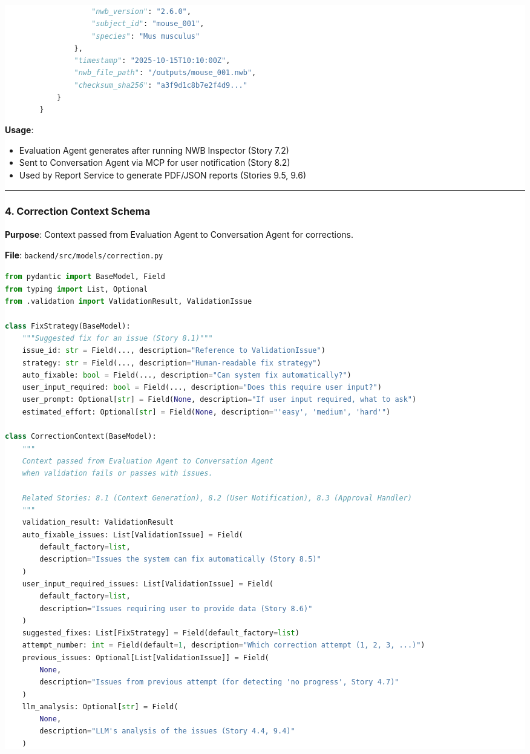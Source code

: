 ```python
                    "nwb_version": "2.6.0",
                    "subject_id": "mouse_001",
                    "species": "Mus musculus"
                },
                "timestamp": "2025-10-15T10:10:00Z",
                "nwb_file_path": "/outputs/mouse_001.nwb",
                "checksum_sha256": "a3f9d1c8b7e2f4d9..."
            }
        }
```

**Usage**:
- Evaluation Agent generates after running NWB Inspector (Story 7.2)
- Sent to Conversation Agent via MCP for user notification (Story 8.2)
- Used by Report Service to generate PDF/JSON reports (Stories 9.5, 9.6)

---

### 4. Correction Context Schema

**Purpose**: Context passed from Evaluation Agent to Conversation Agent for corrections.

**File**: `backend/src/models/correction.py`

```python
from pydantic import BaseModel, Field
from typing import List, Optional
from .validation import ValidationResult, ValidationIssue

class FixStrategy(BaseModel):
    """Suggested fix for an issue (Story 8.1)"""
    issue_id: str = Field(..., description="Reference to ValidationIssue")
    strategy: str = Field(..., description="Human-readable fix strategy")
    auto_fixable: bool = Field(..., description="Can system fix automatically?")
    user_input_required: bool = Field(..., description="Does this require user input?")
    user_prompt: Optional[str] = Field(None, description="If user input required, what to ask")
    estimated_effort: Optional[str] = Field(None, description="'easy', 'medium', 'hard'")

class CorrectionContext(BaseModel):
    """
    Context passed from Evaluation Agent to Conversation Agent
    when validation fails or passes with issues.

    Related Stories: 8.1 (Context Generation), 8.2 (User Notification), 8.3 (Approval Handler)
    """
    validation_result: ValidationResult
    auto_fixable_issues: List[ValidationIssue] = Field(
        default_factory=list,
        description="Issues the system can fix automatically (Story 8.5)"
    )
    user_input_required_issues: List[ValidationIssue] = Field(
        default_factory=list,
        description="Issues requiring user to provide data (Story 8.6)"
    )
    suggested_fixes: List[FixStrategy] = Field(default_factory=list)
    attempt_number: int = Field(default=1, description="Which correction attempt (1, 2, 3, ...)")
    previous_issues: Optional[List[ValidationIssue]] = Field(
        None,
        description="Issues from previous attempt (for detecting 'no progress', Story 4.7)"
    )
    llm_analysis: Optional[str] = Field(
        None,
        description="LLM's analysis of the issues (Story 4.4, 9.4)"
    )

```